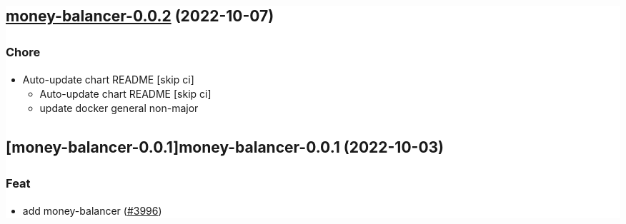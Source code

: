 

## [money-balancer-0.0.2](https://github.com/truecharts/charts/compare/money-balancer-0.0.1...money-balancer-0.0.2) (2022-10-07)

### Chore

- Auto-update chart README [skip ci]
  - Auto-update chart README [skip ci]
  - update docker general non-major




## [money-balancer-0.0.1]money-balancer-0.0.1 (2022-10-03)

### Feat

- add money-balancer ([#3996](https://github.com/truecharts/charts/issues/3996))
